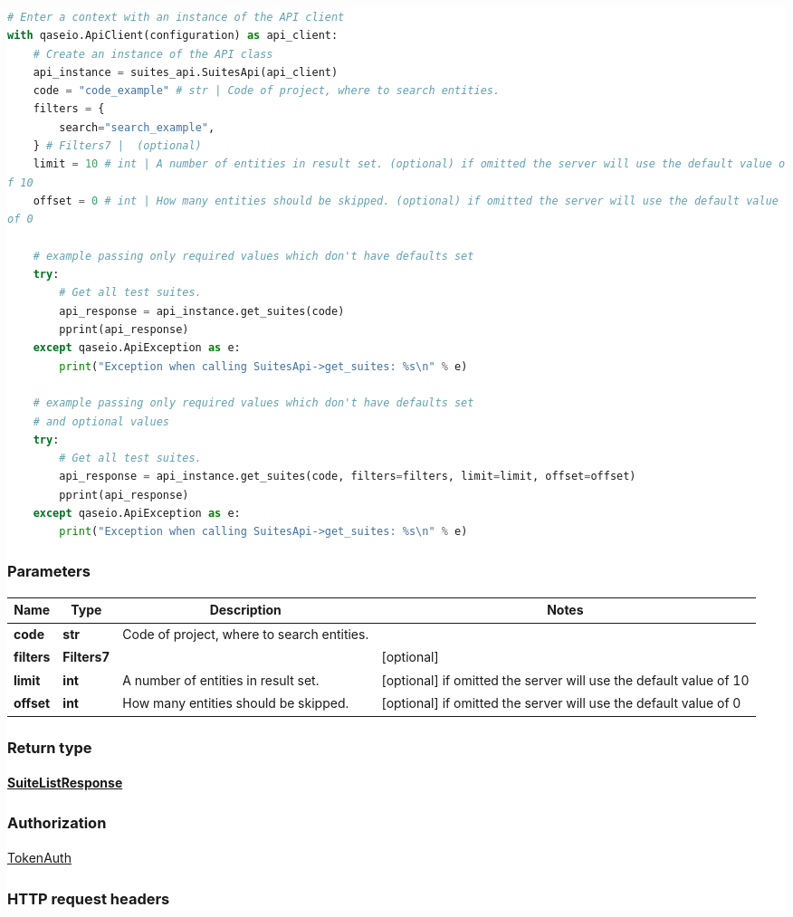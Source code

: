 ```python
# Enter a context with an instance of the API client
with qaseio.ApiClient(configuration) as api_client:
    # Create an instance of the API class
    api_instance = suites_api.SuitesApi(api_client)
    code = "code_example" # str | Code of project, where to search entities.
    filters = {
        search="search_example",
    } # Filters7 |  (optional)
    limit = 10 # int | A number of entities in result set. (optional) if omitted the server will use the default value of 10
    offset = 0 # int | How many entities should be skipped. (optional) if omitted the server will use the default value of 0

    # example passing only required values which don't have defaults set
    try:
        # Get all test suites.
        api_response = api_instance.get_suites(code)
        pprint(api_response)
    except qaseio.ApiException as e:
        print("Exception when calling SuitesApi->get_suites: %s\n" % e)

    # example passing only required values which don't have defaults set
    # and optional values
    try:
        # Get all test suites.
        api_response = api_instance.get_suites(code, filters=filters, limit=limit, offset=offset)
        pprint(api_response)
    except qaseio.ApiException as e:
        print("Exception when calling SuitesApi->get_suites: %s\n" % e)
```


### Parameters

Name | Type | Description  | Notes
------------- | ------------- | ------------- | -------------
 **code** | **str**| Code of project, where to search entities. |
 **filters** | **Filters7**|  | [optional]
 **limit** | **int**| A number of entities in result set. | [optional] if omitted the server will use the default value of 10
 **offset** | **int**| How many entities should be skipped. | [optional] if omitted the server will use the default value of 0

### Return type

[**SuiteListResponse**](SuiteListResponse.md)

### Authorization

[TokenAuth](../README.md#TokenAuth)

### HTTP request headers
